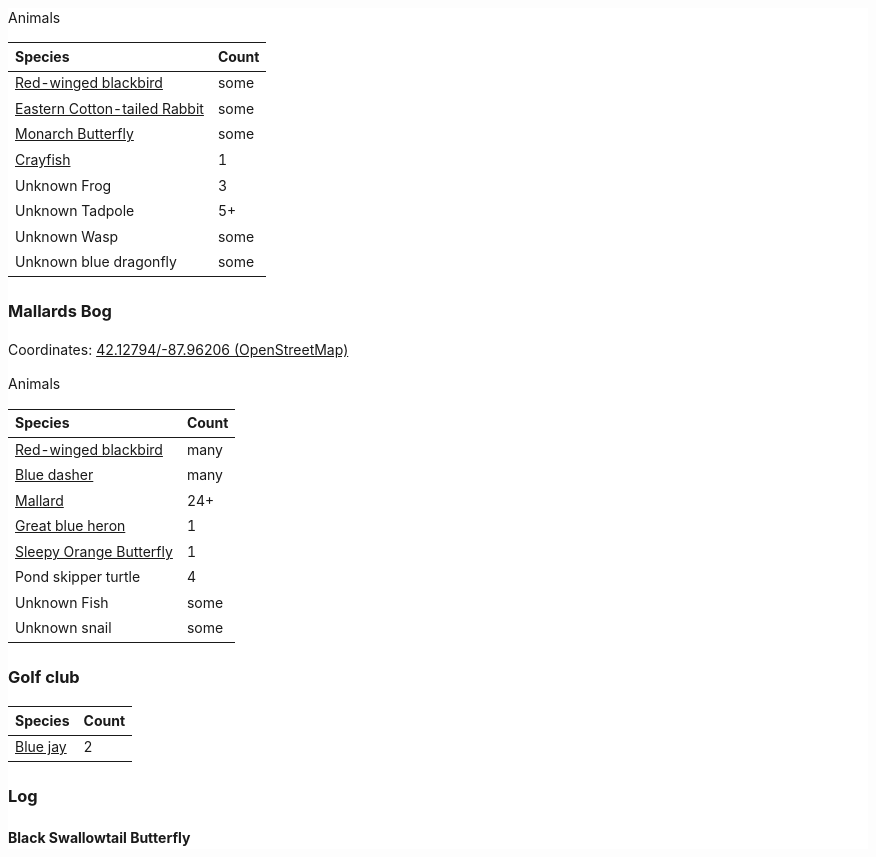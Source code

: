 Animals

| Species                                               | Count
| :----------                                           | :-----
| [Red-winged blackbird](#red-winged-blackbird)         | some
| [Eastern Cotton-tailed Rabbit](#cotton-tailed-rabbit) | some
| [Monarch Butterfly](#monarch-butterfly)               | some
| [Crayfish](#crayfish)                                   | 1
| Unknown Frog                                          | 3
| Unknown Tadpole                                       | 5+
| Unknown Wasp                                          | some
| Unknown blue dragonfly                                | some

### Mallards Bog

Coordinates: [42.12794/-87.96206 (OpenStreetMap)](https://www.openstreetmap.org/#map=19/42.12794/-87.96206)

Animals

| Species              | Count
| :----------          | :-----
| [Red-winged blackbird](#red-winged-blackbird) | many
| [Blue dasher](#blue-dasher) | many
| [Mallard](#mallard) | 24+
| [Great blue heron](#great-blue-heron) | 1
| [Sleepy Orange Butterfly](#sleepy-orange) | 1
| Pond skipper turtle  | 4
| Unknown Fish         | some
| Unknown snail        | some

### Golf club

| Species               | Count
| :----------           | :-----
| [Blue jay](#blue-jay) | 2

### Log

<div id="black-swallowtail"></div>

#### Black Swallowtail Butterfly
